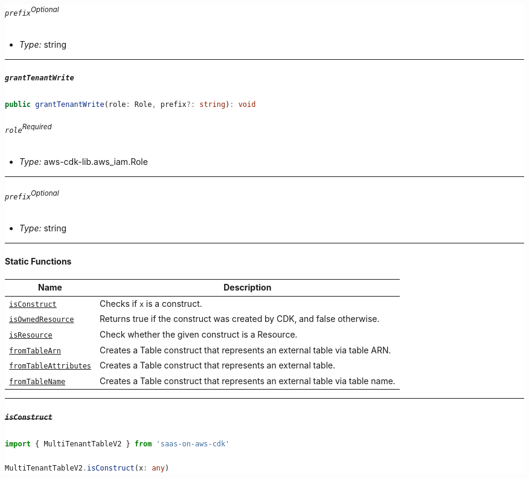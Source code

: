
###### `prefix`<sup>Optional</sup> <a name="prefix" id="saas-on-aws-cdk.MultiTenantTableV2.grantTenantRead.parameter.prefix"></a>

- *Type:* string

---

##### `grantTenantWrite` <a name="grantTenantWrite" id="saas-on-aws-cdk.MultiTenantTableV2.grantTenantWrite"></a>

```typescript
public grantTenantWrite(role: Role, prefix?: string): void
```

###### `role`<sup>Required</sup> <a name="role" id="saas-on-aws-cdk.MultiTenantTableV2.grantTenantWrite.parameter.role"></a>

- *Type:* aws-cdk-lib.aws_iam.Role

---

###### `prefix`<sup>Optional</sup> <a name="prefix" id="saas-on-aws-cdk.MultiTenantTableV2.grantTenantWrite.parameter.prefix"></a>

- *Type:* string

---

#### Static Functions <a name="Static Functions" id="Static Functions"></a>

| **Name** | **Description** |
| --- | --- |
| <code><a href="#saas-on-aws-cdk.MultiTenantTableV2.isConstruct">isConstruct</a></code> | Checks if `x` is a construct. |
| <code><a href="#saas-on-aws-cdk.MultiTenantTableV2.isOwnedResource">isOwnedResource</a></code> | Returns true if the construct was created by CDK, and false otherwise. |
| <code><a href="#saas-on-aws-cdk.MultiTenantTableV2.isResource">isResource</a></code> | Check whether the given construct is a Resource. |
| <code><a href="#saas-on-aws-cdk.MultiTenantTableV2.fromTableArn">fromTableArn</a></code> | Creates a Table construct that represents an external table via table ARN. |
| <code><a href="#saas-on-aws-cdk.MultiTenantTableV2.fromTableAttributes">fromTableAttributes</a></code> | Creates a Table construct that represents an external table. |
| <code><a href="#saas-on-aws-cdk.MultiTenantTableV2.fromTableName">fromTableName</a></code> | Creates a Table construct that represents an external table via table name. |

---

##### ~~`isConstruct`~~ <a name="isConstruct" id="saas-on-aws-cdk.MultiTenantTableV2.isConstruct"></a>

```typescript
import { MultiTenantTableV2 } from 'saas-on-aws-cdk'

MultiTenantTableV2.isConstruct(x: any)
```
